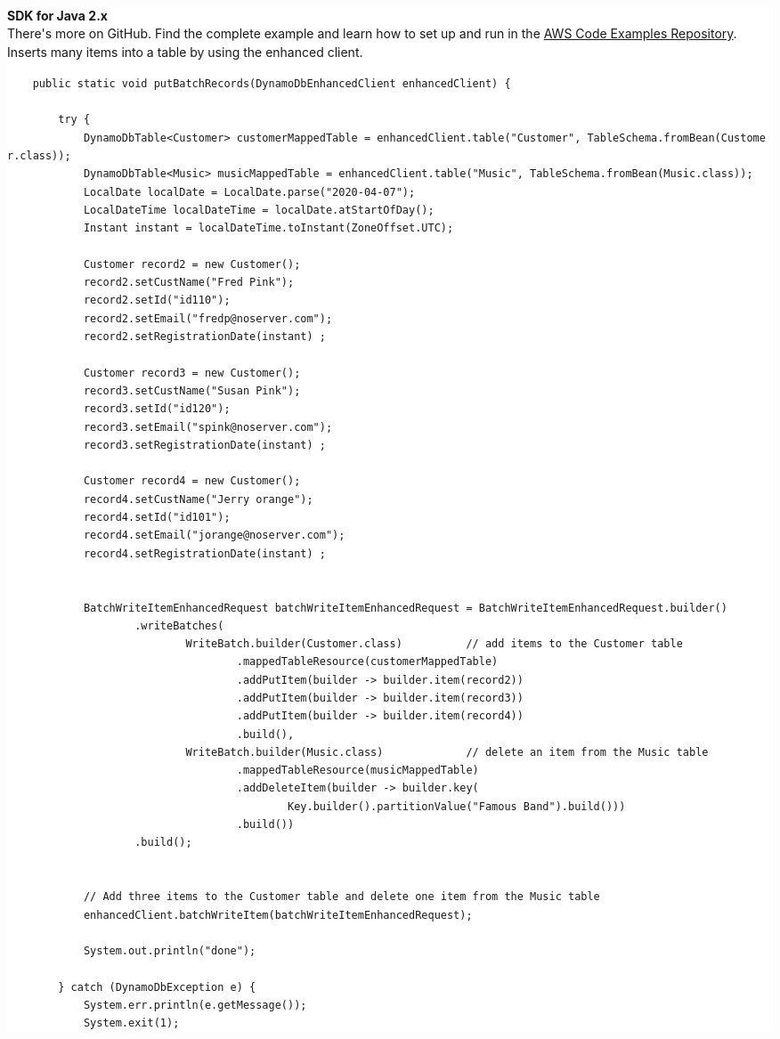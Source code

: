 **SDK for Java 2\.x**  
 There's more on GitHub\. Find the complete example and learn how to set up and run in the [AWS Code Examples Repository](https://github.com/awsdocs/aws-doc-sdk-examples/tree/main/javav2/example_code/dynamodb/#readme)\. 
Inserts many items into a table by using the enhanced client\.  

```
    public static void putBatchRecords(DynamoDbEnhancedClient enhancedClient) {

        try {
            DynamoDbTable<Customer> customerMappedTable = enhancedClient.table("Customer", TableSchema.fromBean(Customer.class));
            DynamoDbTable<Music> musicMappedTable = enhancedClient.table("Music", TableSchema.fromBean(Music.class));
            LocalDate localDate = LocalDate.parse("2020-04-07");
            LocalDateTime localDateTime = localDate.atStartOfDay();
            Instant instant = localDateTime.toInstant(ZoneOffset.UTC);

            Customer record2 = new Customer();
            record2.setCustName("Fred Pink");
            record2.setId("id110");
            record2.setEmail("fredp@noserver.com");
            record2.setRegistrationDate(instant) ;

            Customer record3 = new Customer();
            record3.setCustName("Susan Pink");
            record3.setId("id120");
            record3.setEmail("spink@noserver.com");
            record3.setRegistrationDate(instant) ;

            Customer record4 = new Customer();
            record4.setCustName("Jerry orange");
            record4.setId("id101");
            record4.setEmail("jorange@noserver.com");
            record4.setRegistrationDate(instant) ;


            BatchWriteItemEnhancedRequest batchWriteItemEnhancedRequest = BatchWriteItemEnhancedRequest.builder()
                    .writeBatches(
                            WriteBatch.builder(Customer.class)          // add items to the Customer table
                                    .mappedTableResource(customerMappedTable)
                                    .addPutItem(builder -> builder.item(record2))
                                    .addPutItem(builder -> builder.item(record3))
                                    .addPutItem(builder -> builder.item(record4))
                                    .build(),
                            WriteBatch.builder(Music.class)             // delete an item from the Music table
                                    .mappedTableResource(musicMappedTable)
                                    .addDeleteItem(builder -> builder.key(
                                            Key.builder().partitionValue("Famous Band").build()))
                                    .build())
                    .build();


            // Add three items to the Customer table and delete one item from the Music table
            enhancedClient.batchWriteItem(batchWriteItemEnhancedRequest);

            System.out.println("done");

        } catch (DynamoDbException e) {
            System.err.println(e.getMessage());
            System.exit(1);
```